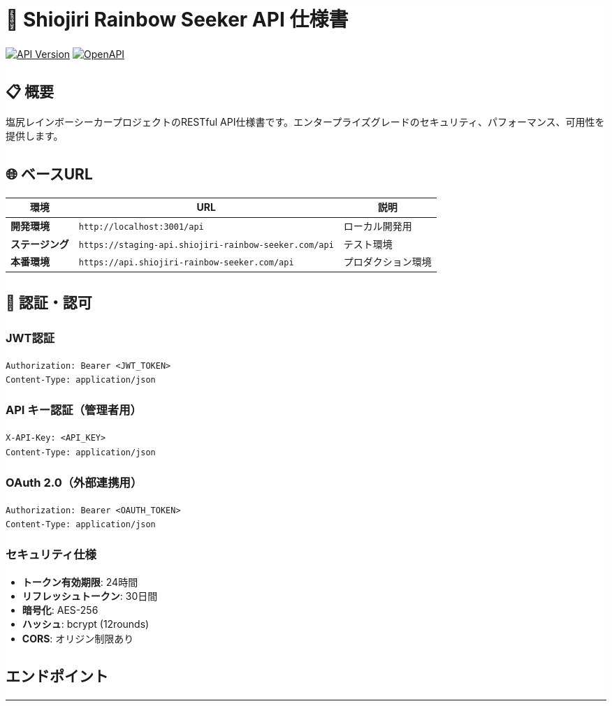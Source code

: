 # 🌈 Shiojiri Rainbow Seeker API 仕様書

[![API Version](https://img.shields.io/badge/API-v1.0.0-blue.svg)](docs/API.md)
[![OpenAPI](https://img.shields.io/badge/OpenAPI-3.0.3-green.svg)](docs/openapi.yaml)

## 📋 概要
塩尻レインボーシーカープロジェクトのRESTful API仕様書です。エンタープライズグレードのセキュリティ、パフォーマンス、可用性を提供します。

## 🌐 ベースURL

| 環境 | URL | 説明 |
|------|-----|------|
| **開発環境** | `http://localhost:3001/api` | ローカル開発用 |
| **ステージング** | `https://staging-api.shiojiri-rainbow-seeker.com/api` | テスト環境 |
| **本番環境** | `https://api.shiojiri-rainbow-seeker.com/api` | プロダクション環境 |

## 🔐 認証・認可

### JWT認証
```http
Authorization: Bearer <JWT_TOKEN>
Content-Type: application/json
```

### API キー認証（管理者用）
```http
X-API-Key: <API_KEY>
Content-Type: application/json
```

### OAuth 2.0（外部連携用）
```http
Authorization: Bearer <OAUTH_TOKEN>
Content-Type: application/json
```

### セキュリティ仕様
- **トークン有効期限**: 24時間
- **リフレッシュトークン**: 30日間
- **暗号化**: AES-256
- **ハッシュ**: bcrypt (12rounds)
- **CORS**: オリジン制限あり

## エンドポイント

---
